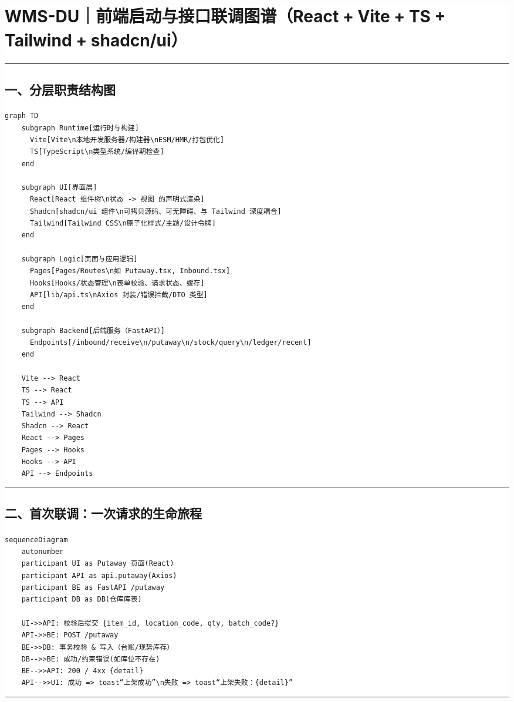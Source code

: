 # WMS-DU｜前端启动与接口联调图谱（React + Vite + TS + Tailwind + shadcn/ui）

---

## 一、分层职责结构图

```mermaid
graph TD
    subgraph Runtime[运行时与构建]
      Vite[Vite\n本地开发服务器/构建器\nESM/HMR/打包优化]
      TS[TypeScript\n类型系统/编译期检查]
    end

    subgraph UI[界面层]
      React[React 组件树\n状态 -> 视图 的声明式渲染]
      Shadcn[shadcn/ui 组件\n可拷贝源码、可无障碍、与 Tailwind 深度耦合]
      Tailwind[Tailwind CSS\n原子化样式/主题/设计令牌]
    end

    subgraph Logic[页面与应用逻辑]
      Pages[Pages/Routes\n如 Putaway.tsx, Inbound.tsx]
      Hooks[Hooks/状态管理\n表单校验、请求状态、缓存]
      API[lib/api.ts\nAxios 封装/错误拦截/DTO 类型]
    end

    subgraph Backend[后端服务（FastAPI）]
      Endpoints[/inbound/receive\n/putaway\n/stock/query\n/ledger/recent]
    end

    Vite --> React
    TS --> React
    TS --> API
    Tailwind --> Shadcn
    Shadcn --> React
    React --> Pages
    Pages --> Hooks
    Hooks --> API
    API --> Endpoints
```

---

## 二、首次联调：一次请求的生命旅程

```mermaid
sequenceDiagram
    autonumber
    participant UI as Putaway 页面(React)
    participant API as api.putaway(Axios)
    participant BE as FastAPI /putaway
    participant DB as DB(仓库库表)

    UI->>API: 校验后提交 {item_id, location_code, qty, batch_code?}
    API->>BE: POST /putaway
    BE->>DB: 事务校验 & 写入（台账/现势库存）
    DB-->>BE: 成功/约束错误(如库位不存在)
    BE-->>API: 200 / 4xx {detail}
    API-->>UI: 成功 => toast“上架成功”\n失败 => toast“上架失败：{detail}”
```

---